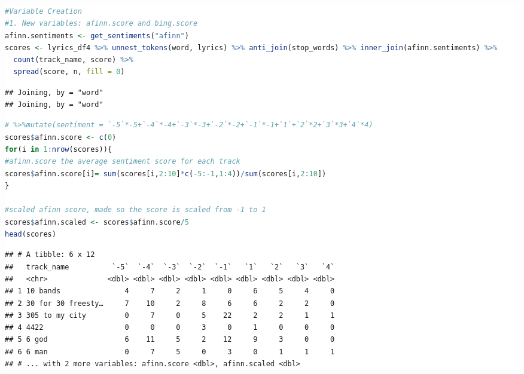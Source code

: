 ``` r
#Variable Creation
#1. New variables: afinn.score and bing.score
afinn.sentiments <- get_sentiments("afinn")
scores <- lyrics_df4 %>% unnest_tokens(word, lyrics) %>% anti_join(stop_words) %>% inner_join(afinn.sentiments) %>%
  count(track_name, score) %>%
  spread(score, n, fill = 0)
```

    ## Joining, by = "word"
    ## Joining, by = "word"

``` r
# %>%mutate(sentiment = `-5`*-5+`-4`*-4+`-3`*-3+`-2`*-2+`-1`*-1+`1`+`2`*2+`3`*3+`4`*4)
scores$afinn.score <- c(0)
for(i in 1:nrow(scores)){
#afinn.score the average sentiment score for each track
scores$afinn.score[i]= sum(scores[i,2:10]*c(-5:-1,1:4))/sum(scores[i,2:10])
}

#scaled afinn score, made so the score is scaled from -1 to 1
scores$afinn.scaled <- scores$afinn.score/5
head(scores)
```

    ## # A tibble: 6 x 12
    ##   track_name          `-5`  `-4`  `-3`  `-2`  `-1`   `1`   `2`   `3`   `4`
    ##   <chr>              <dbl> <dbl> <dbl> <dbl> <dbl> <dbl> <dbl> <dbl> <dbl>
    ## 1 10 bands               4     7     2     1     0     6     5     4     0
    ## 2 30 for 30 freesty…     7    10     2     8     6     6     2     2     0
    ## 3 305 to my city         0     7     0     5    22     2     2     1     1
    ## 4 4422                   0     0     0     3     0     1     0     0     0
    ## 5 6 god                  6    11     5     2    12     9     3     0     0
    ## 6 6 man                  0     7     5     0     3     0     1     1     1
    ## # ... with 2 more variables: afinn.score <dbl>, afinn.scaled <dbl>
